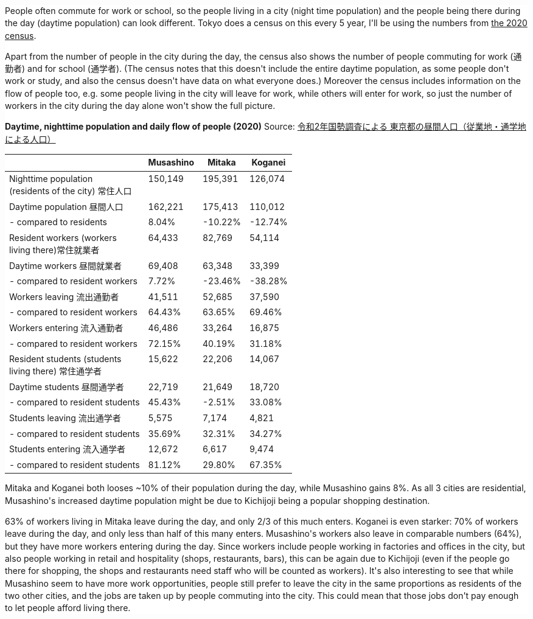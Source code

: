 People often commute for work or school, so the people living in a city (night time population) and the people being there during the day (daytime population) can look different. Tokyo does a census on this every 5 year, I'll be using the numbers from [the 2020 census](https://www.toukei.metro.tokyo.lg.jp/tyukanj/2020/tj-20index.htm).

Apart from the number of people in the city during the day, the census also shows the number of people commuting for work (通勤者) and for school (通学者). (The census notes that this doesn't include the entire daytime population, as some people don't work or study, and also the census doesn't have data on what everyone does.) Moreover the census includes information on the flow of people too, e.g. some people living in the city will leave for work, while others will enter for work, so just the number of workers in the city during the day alone won't show the full picture.

**Daytime, nighttime population and daily flow of people (2020)** Source: [令和2年国勢調査による 東京都の昼間人口（従業地・通学地による人口）](https://www.toukei.metro.tokyo.lg.jp/tyukanj/2020/tj-20index.htm)

|                                                   | Musashino | Mitaka   | Koganei  |
| ------------------------------------------------- | --------- | -------- | -------- |
| Nighttime population<br>(residents of the city) 常住人口 | 150,149   | 195,391  | 126,074  |
| Daytime population 昼間人口                           | 162,221   | 175,413  | 110,012  |
| \- compared to residents                          | 8.04%     | \-10.22% | \-12.74% |
| Resident workers (workers<br>living there)常住就業者     | 64,433    | 82,769   | 54,114   |
| Daytime workers 昼間就業者                             | 69,408    | 63,348   | 33,399   |
| \- compared to resident workers                   | 7.72%     | \-23.46% | \-38.28% |
| Workers leaving 流出通勤者                             | 41,511    | 52,685   | 37,590   |
| \- compared to resident workers                   | 64.43%    | 63.65%   | 69.46%   |
| Workers entering 流入通勤者                            | 46,486    | 33,264   | 16,875   |
| \- compared to resident workers                   | 72.15%    | 40.19%   | 31.18%   |
| Resident students (students<br>living there) 常住通学者   | 15,622    | 22,206   | 14,067   |
| Daytime students 昼間通学者                            | 22,719    | 21,649   | 18,720   |
| \- compared to resident students                  | 45.43%    | \-2.51%  | 33.08%   |
| Students leaving 流出通学者                            | 5,575     | 7,174    | 4,821    |
| \- compared to resident students                  | 35.69%    | 32.31%   | 34.27%   |
| Students entering 流入通学者                           | 12,672    | 6,617    | 9,474    |
| \- compared to resident students                  | 81.12%    | 29.80%   | 67.35%   |

Mitaka and Koganei both looses ~10% of their population during the day, while Musashino gains 8%. As all 3 cities are residential, Musashino's increased daytime population might be due to Kichijoji being a popular shopping destination.

63% of workers living in Mitaka leave during the day, and only 2/3 of this much enters. Koganei is even starker: 70% of workers leave during the day, and only less than half of this many enters. Musashino's workers also leave in comparable numbers (64%), but they have more workers entering during the day. Since workers include people working in factories and offices in the city, but also people working in retail and hospitality (shops, restaurants, bars), this can be again due to Kichijoji (even if the people go there for shopping, the shops and restaurants need staff who will be counted as workers). It's also interesting to see that while Musashino seem to have more work opportunities, people still prefer to leave the city in the same proportions as residents of the two other cities, and the jobs are taken up by people commuting into the city. This could mean that those jobs don't pay enough to let people afford living there.
